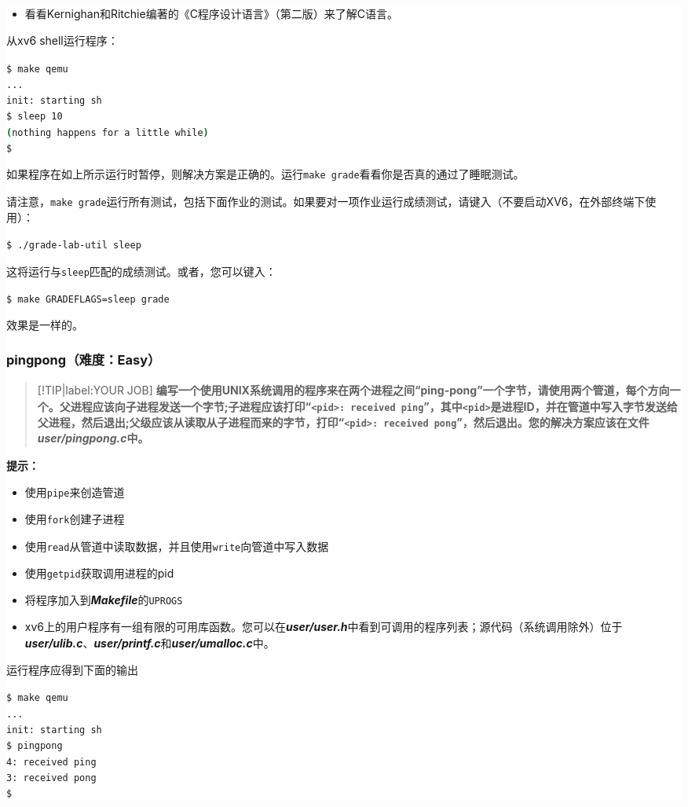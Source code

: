 - 看看Kernighan和Ritchie编著的《C程序设计语言》（第二版）来了解C语言。

从xv6 shell运行程序：

```bash
$ make qemu
...
init: starting sh
$ sleep 10
(nothing happens for a little while)
$
```

如果程序在如上所示运行时暂停，则解决方案是正确的。运行`make grade`看看你是否真的通过了睡眠测试。

请注意，`make grade`运行所有测试，包括下面作业的测试。如果要对一项作业运行成绩测试，请键入（不要启动XV6，在外部终端下使用）：

```bash
$ ./grade-lab-util sleep
```

这将运行与`sleep`匹配的成绩测试。或者，您可以键入：

```bash
$ make GRADEFLAGS=sleep grade
```

效果是一样的。

### pingpong（难度：Easy）

> [!TIP|label:YOUR JOB]
> **编写一个使用UNIX系统调用的程序来在两个进程之间“ping-pong”一个字节，请使用两个管道，每个方向一个。父进程应该向子进程发送一个字节;子进程应该打印“`<pid>: received ping`”，其中`<pid>`是进程ID，并在管道中写入字节发送给父进程，然后退出;父级应该从读取从子进程而来的字节，打印“`<pid>: received pong`”，然后退出。您的解决方案应该在文件*user/pingpong.c*中。**

**提示：**

- 使用`pipe`来创造管道

- 使用`fork`创建子进程

- 使用`read`从管道中读取数据，并且使用`write`向管道中写入数据

- 使用`getpid`获取调用进程的pid

- 将程序加入到***Makefile***的`UPROGS`

- xv6上的用户程序有一组有限的可用库函数。您可以在***user/user.h***中看到可调用的程序列表；源代码（系统调用除外）位于***user/ulib.c***、***user/printf.c***和***user/umalloc.c***中。

运行程序应得到下面的输出

```bash
$ make qemu
...
init: starting sh
$ pingpong
4: received ping
3: received pong
$
```
